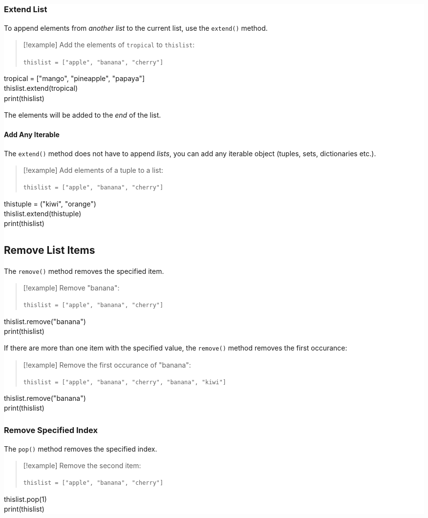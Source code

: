 ### Extend List

To append elements from _another list_ to the current list, use the `extend()` method.

>[!example] Add the elements of `tropical` to `thislist`:
>```
>thislist = ["apple", "banana", "cherry"]  
tropical = ["mango", "pineapple", "papaya"]  
thislist.extend(tropical)  
print(thislist)
>```

The elements will be added to the _end_ of the list.

#### Add Any Iterable

The `extend()` method does not have to append _lists_, you can add any iterable object (tuples, sets, dictionaries etc.).

>[!example] Add elements of a tuple to a list:
>```
>thislist = ["apple", "banana", "cherry"]  
thistuple = ("kiwi", "orange")  
thislist.extend(thistuple)  
print(thislist)
>```

## Remove List Items

The `remove()` method removes the specified item.

>[!example] Remove "banana":
>```
>thislist = ["apple", "banana", "cherry"]  
thislist.remove("banana")  
print(thislist)
>```

If there are more than one item with the specified value, the `remove()` method removes the first occurance:

>[!example] Remove the first occurance of "banana":
>```
>thislist = ["apple", "banana", "cherry", "banana", "kiwi"]  
thislist.remove("banana")  
print(thislist)
>```

### Remove Specified Index

The `pop()` method removes the specified index.

>[!example] Remove the second item:
>```
>thislist = ["apple", "banana", "cherry"]  
thislist.pop(1)  
print(thislist)
>```
